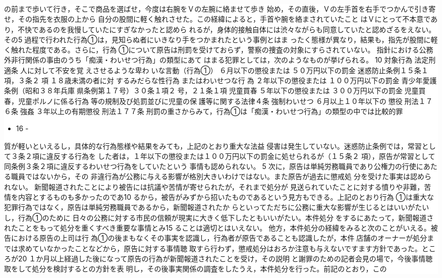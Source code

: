 の前まで歩いて行き，そこで商品を選ばせ，今度は右腕をＶの左腕に絡ませて歩き
始め，その直後，Ｖの左手首を右手でつかんで引き寄せ，その指先を衣服の上から
自分の股間に軽く触れさせた。この経緯によると，手首や腕を絡まされていたこと
はＶにとって不本意であり，不快であるのを我慢していたにすぎなかったと認めら
れるが，身体的接触自体には渋々ながらも同意していたと認めざるをえない。その5 
過程で行われた行為①は，見知らぬ者にいきなり手をつかまれたという事例とはま
ったく態様が異なり，結果も，指先が股間に軽く触れた程度である。さらに，行為
①について原告は刑罰を受けておらず，警察の捜査の対象にすらされていない。 
 指針における公務外非行関係の事由のうち「痴漢・わいせつ行為」の類型にあて
はまる犯罪としては，次のようなものが挙げられる。 10 
対象行為 法定刑 適条 
人に対して不安を覚
えさせるような卑わ
いな言動（行為①） 
６月以下の懲役または
５０万円以下の罰金 
迷惑防止条例１５条１項，３条２
項 
１８歳未満の者に対
するみだらな性行為
またはわいせつな行
為 
２年以下の懲役または
１００万円以下の罰金 
青少年愛護条例（昭和３８年兵庫
県条例第１７号）３０条１項２
号，２１条１項 
児童買春 
５年以下の懲役または
３００万円以下の罰金 
児童買春，児童ポルノに係る行為
等の規制及び処罰並びに児童の保
護等に関する法律４条 
強制わいせつ 
６月以上１０年以下の
懲役 
刑法１７６条 
強姦 ３年以上の有期懲役 刑法１７７条 
  刑罰の重さからみて，行為①は「痴漢・わいせつ行為」の類型の中では比較的罪
- 16 - 
 
質が軽いといえるし，具体的な行為態様や結果をみても，上記のとおり重大な法益
侵害は発生していない。迷惑防止条例では，常習として３条２項に違反する行為を
した者は，１年以下の懲役または１００万円以下の罰金に処せられるが（１５条２
項），原告が常習として同条例３条２項に違反するわいせつ行為をしていたという
事情も認められない。 5 
 次に，原告は単純労務職員であり公権力の行使にあたる職員ではないから，その
非違行為が公務に与える影響が格別大きいわけではない。また原告が過去に懲戒処
分を受けた事実は認められない。 
 新聞報道されたことにより被告には抗議や苦情が寄せられたが，それまで処分が
見送られていたことに対する憤りや非難，苦情を内容とするものも多かったのであ10 
るから，被告がみずから招いたものであるという見方もできる。上記のとおり行為
①は重大な犯罪行為ではなく，原告は単純労務職員であるから，新聞報道されたか
らといってただちに公務に重大な影響が生じるとはいいがたいし，行為①のために
日々の公務に対する市民の信頼が現実に大きく低下したともいいがたい。本件処分
をするにあたって，新聞報道されたことをもって処分を重くすべき重要な事情とみ15 
ることは適切とはいえない。 
 他方，本件処分の経緯をみると次のことがいえる。被告における原告の上司は行
為①の後まもなくその事実を認識し，行為者が原告であることも認識したが，本件
店舗のオーナーが処分までは求めていなかったことなどから，原告に対する事情聴
取すら行わず，懲戒処分はおろか注意も与えないですます方針であった。ところが20 
１か月以上経過した後になって原告の行為が新聞報道されたことを受け，その説明
と謝罪のための記者会見の場で，今後事情聴取をして処分を検討するとの方針を表
明し，その後事実関係の調査をしたうえ，本件処分を行った。前記のとおり，この